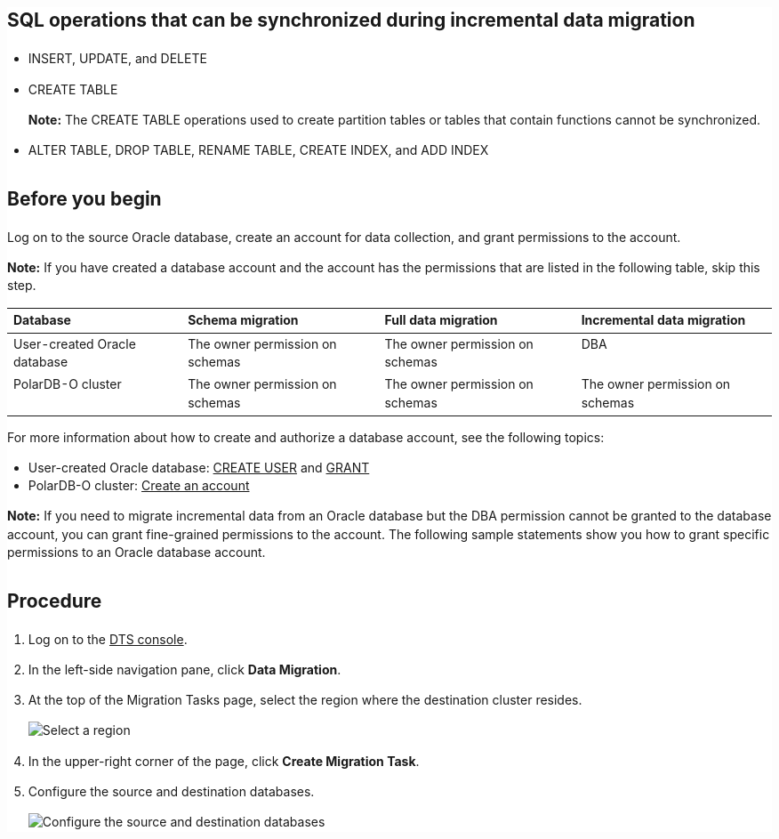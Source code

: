 ## SQL operations that can be synchronized during incremental data migration

-   INSERT, UPDATE, and DELETE
-   CREATE TABLE

    **Note:** The CREATE TABLE operations used to create partition tables or tables that contain functions cannot be synchronized.

-   ALTER TABLE, DROP TABLE, RENAME TABLE, CREATE INDEX, and ADD INDEX

## Before you begin

Log on to the source Oracle database, create an account for data collection, and grant permissions to the account.

**Note:** If you have created a database account and the account has the permissions that are listed in the following table, skip this step.

|Database|Schema migration|Full data migration|Incremental data migration|
|:-------|:---------------|:------------------|:-------------------------|
|User-created Oracle database|The owner permission on schemas|The owner permission on schemas|DBA|
|PolarDB-O cluster|The owner permission on schemas|The owner permission on schemas|The owner permission on schemas|

For more information about how to create and authorize a database account, see the following topics:

-   User-created Oracle database: [CREATE USER](https://docs.oracle.com/cd/B19306_01/server.102/b14200/statements_8003.htm) and [GRANT](https://docs.oracle.com/cd/B19306_01/server.102/b14200/statements_9013.htm)
-   PolarDB-O cluster: [Create an account](~~118194~~)

**Note:** If you need to migrate incremental data from an Oracle database but the DBA permission cannot be granted to the database account, you can grant fine-grained permissions to the account. The following sample statements show you how to grant specific permissions to an Oracle database account.

## Procedure

1.  Log on to the [DTS console](https://dts-intl.console.aliyun.com/).

2.  In the left-side navigation pane, click **Data Migration**.

3.  At the top of the Migration Tasks page, select the region where the destination cluster resides.

    ![Select a region](https://static-aliyun-doc.oss-accelerate.aliyuncs.com/assets/img/en-US/9840359951/p50439.png)

4.  In the upper-right corner of the page, click **Create Migration Task**.

5.  Configure the source and destination databases.

    ![Configure the source and destination databases](https://static-aliyun-doc.oss-accelerate.aliyuncs.com/assets/img/en-US/1863158951/p68785.png)
